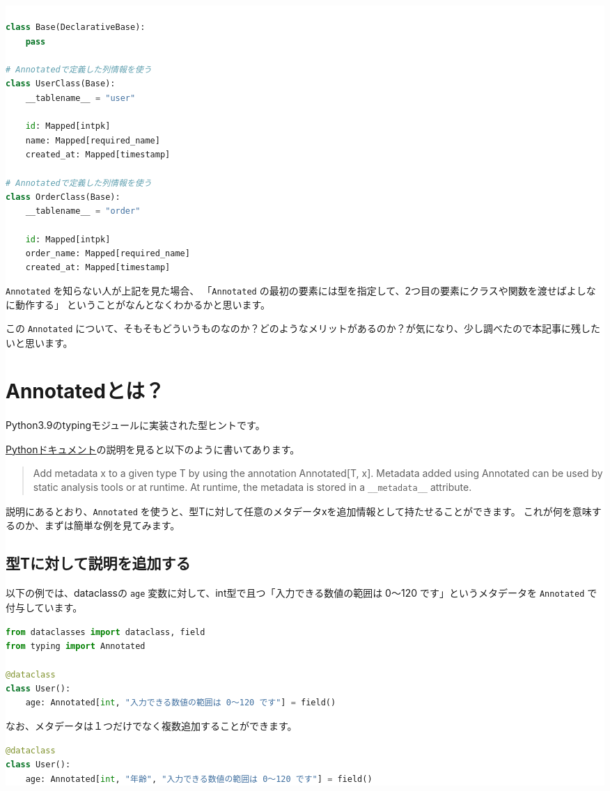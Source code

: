 ```python

class Base(DeclarativeBase):
    pass

# Annotatedで定義した列情報を使う
class UserClass(Base):
    __tablename__ = "user"

    id: Mapped[intpk]
    name: Mapped[required_name]
    created_at: Mapped[timestamp]
    
# Annotatedで定義した列情報を使う
class OrderClass(Base):
    __tablename__ = "order"

    id: Mapped[intpk]
    order_name: Mapped[required_name]
    created_at: Mapped[timestamp]
```

`Annotated` を知らない人が上記を見た場合、
「`Annotated` の最初の要素には型を指定して、2つ目の要素にクラスや関数を渡せばよしなに動作する」 ということがなんとなくわかるかと思います。

この `Annotated` について、そもそもどういうものなのか？どのようなメリットがあるのか？が気になり、少し調べたので本記事に残したいと思います。


# Annotatedとは？
Python3.9のtypingモジュールに実装された型ヒントです。

[Pythonドキュメント](https://docs.python.org/3/library/typing.html#typing.Annotated)の説明を見ると以下のように書いてあります。
> Add metadata x to a given type T by using the annotation Annotated[T, x]. Metadata added using Annotated can be used by static analysis tools or at runtime. At runtime, the metadata is stored in a `__metadata__` attribute.

説明にあるとおり、`Annotated` を使うと、型Tに対して任意のメタデータxを追加情報として持たせることができます。
これが何を意味するのか、まずは簡単な例を見てみます。

## 型Tに対して説明を追加する
以下の例では、dataclassの `age` 変数に対して、int型で且つ「入力できる数値の範囲は 0〜120 です」というメタデータを `Annotated` で付与しています。
```python
from dataclasses import dataclass, field
from typing import Annotated

@dataclass
class User():
    age: Annotated[int, "入力できる数値の範囲は 0〜120 です"] = field()
```

なお、メタデータは１つだけでなく複数追加することができます。
```python
@dataclass
class User():
    age: Annotated[int, "年齢", "入力できる数値の範囲は 0〜120 です"] = field()
```
